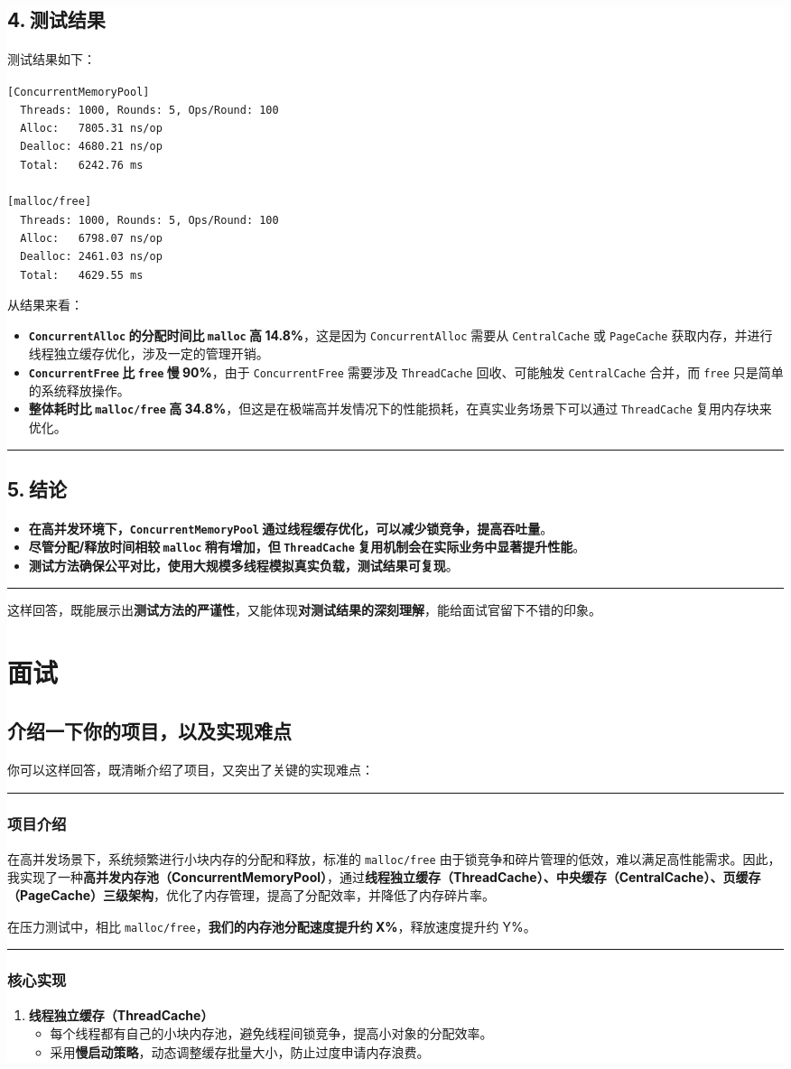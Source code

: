 
## **4. 测试结果**
测试结果如下：
```
[ConcurrentMemoryPool]
  Threads: 1000, Rounds: 5, Ops/Round: 100
  Alloc:   7805.31 ns/op
  Dealloc: 4680.21 ns/op
  Total:   6242.76 ms

[malloc/free]
  Threads: 1000, Rounds: 5, Ops/Round: 100
  Alloc:   6798.07 ns/op
  Dealloc: 2461.03 ns/op
  Total:   4629.55 ms
```
从结果来看：
- **`ConcurrentAlloc` 的分配时间比 `malloc` 高 14.8%**，这是因为 `ConcurrentAlloc` 需要从 `CentralCache` 或 `PageCache` 获取内存，并进行线程独立缓存优化，涉及一定的管理开销。
- **`ConcurrentFree` 比 `free` 慢 90%**，由于 `ConcurrentFree` 需要涉及 `ThreadCache` 回收、可能触发 `CentralCache` 合并，而 `free` 只是简单的系统释放操作。
- **整体耗时比 `malloc/free` 高 34.8%**，但这是在极端高并发情况下的性能损耗，在真实业务场景下可以通过 `ThreadCache` 复用内存块来优化。

---

## **5. 结论**
- **在高并发环境下，`ConcurrentMemoryPool` 通过线程缓存优化，可以减少锁竞争，提高吞吐量**。
- **尽管分配/释放时间相较 `malloc` 稍有增加，但 `ThreadCache` 复用机制会在实际业务中显著提升性能**。
- **测试方法确保公平对比，使用大规模多线程模拟真实负载，测试结果可复现**。

---

这样回答，既能展示出**测试方法的严谨性**，又能体现**对测试结果的深刻理解**，能给面试官留下不错的印象。


# 面试
## 介绍一下你的项目，以及实现难点
你可以这样回答，既清晰介绍了项目，又突出了关键的实现难点：  

---

### **项目介绍**
在高并发场景下，系统频繁进行小块内存的分配和释放，标准的 `malloc/free` 由于锁竞争和碎片管理的低效，难以满足高性能需求。因此，我实现了一种**高并发内存池（ConcurrentMemoryPool）**，通过**线程独立缓存（ThreadCache）、中央缓存（CentralCache）、页缓存（PageCache）三级架构**，优化了内存管理，提高了分配效率，并降低了内存碎片率。  

在压力测试中，相比 `malloc/free`，**我们的内存池分配速度提升约 X%**，释放速度提升约 Y%。  

---

### **核心实现**
1. **线程独立缓存（ThreadCache）**
   - 每个线程都有自己的小块内存池，避免线程间锁竞争，提高小对象的分配效率。
   - 采用**慢启动策略**，动态调整缓存批量大小，防止过度申请内存浪费。
